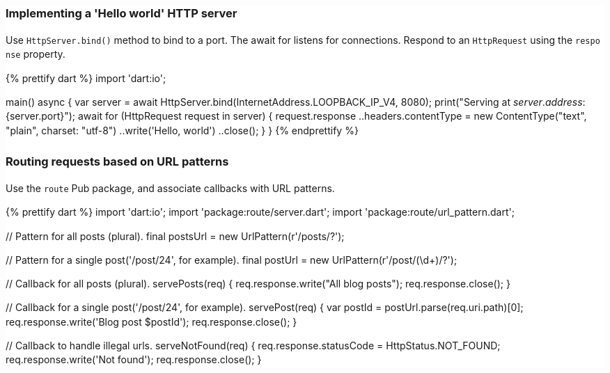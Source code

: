 
### Implementing a 'Hello world' HTTP server

Use `HttpServer.bind()` method to bind to a port.
The await for listens for connections.
Respond to an `HttpRequest` using the `response` property.

{% prettify dart %}
import 'dart:io';

main() async {
  var server = await HttpServer.bind(InternetAddress.LOOPBACK_IP_V4, 8080);
  print("Serving at ${server.address}:${server.port}");
  await for (HttpRequest request in server) {
    request.response
      ..headers.contentType = new ContentType("text", "plain", charset: "utf-8")
      ..write('Hello, world')
      ..close();
  }
}
{% endprettify %}


### Routing requests based on URL patterns

Use the `route` Pub package, and associate callbacks with URL patterns.

{% prettify dart %}
import 'dart:io';
import 'package:route/server.dart';
import 'package:route/url_pattern.dart';

// Pattern for all posts (plural).
final postsUrl = new UrlPattern(r'/posts\/?');

// Pattern for a single post('/post/24', for example).
final postUrl = new UrlPattern(r'/post/(\d+)\/?');

// Callback for all posts (plural).
servePosts(req) {
  req.response.write("All blog posts");
  req.response.close();
}

// Callback for a single post('/post/24', for example).
servePost(req) {
  var postId = postUrl.parse(req.uri.path)[0];
  req.response.write('Blog post $postId');
  req.response.close();
}

// Callback to handle illegal urls.
serveNotFound(req) {
  req.response.statusCode = HttpStatus.NOT_FOUND;
  req.response.write('Not found');
  req.response.close();
}
